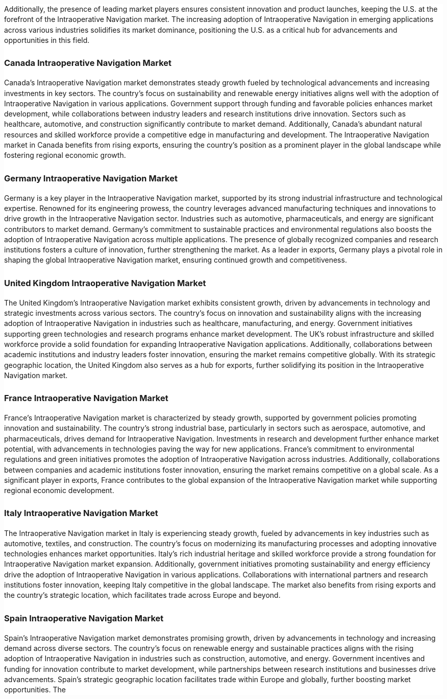 Additionally, the presence of leading market players ensures consistent innovation and product launches, keeping the U.S. at the forefront of the Intraoperative Navigation market. The increasing adoption of Intraoperative Navigation in emerging applications across various industries solidifies its market dominance, positioning the U.S. as a critical hub for advancements and opportunities in this field.</p><h3>Canada Intraoperative Navigation Market</h3><p>Canada&rsquo;s Intraoperative Navigation market demonstrates steady growth fueled by technological advancements and increasing investments in key sectors. The country&rsquo;s focus on sustainability and renewable energy initiatives aligns well with the adoption of Intraoperative Navigation in various applications. Government support through funding and favorable policies enhances market development, while collaborations between industry leaders and research institutions drive innovation. Sectors such as healthcare, automotive, and construction significantly contribute to market demand. Additionally, Canada&rsquo;s abundant natural resources and skilled workforce provide a competitive edge in manufacturing and development. The Intraoperative Navigation market in Canada benefits from rising exports, ensuring the country&rsquo;s position as a prominent player in the global landscape while fostering regional economic growth.</p><h3>Germany Intraoperative Navigation Market</h3><p>Germany is a key player in the Intraoperative Navigation market, supported by its strong industrial infrastructure and technological expertise. Renowned for its engineering prowess, the country leverages advanced manufacturing techniques and innovations to drive growth in the Intraoperative Navigation sector. Industries such as automotive, pharmaceuticals, and energy are significant contributors to market demand. Germany&rsquo;s commitment to sustainable practices and environmental regulations also boosts the adoption of Intraoperative Navigation across multiple applications. The presence of globally recognized companies and research institutions fosters a culture of innovation, further strengthening the market. As a leader in exports, Germany plays a pivotal role in shaping the global Intraoperative Navigation market, ensuring continued growth and competitiveness.</p><h3>United Kingdom Intraoperative Navigation Market</h3><p>The United Kingdom&rsquo;s Intraoperative Navigation market exhibits consistent growth, driven by advancements in technology and strategic investments across various sectors. The country&rsquo;s focus on innovation and sustainability aligns with the increasing adoption of Intraoperative Navigation in industries such as healthcare, manufacturing, and energy. Government initiatives supporting green technologies and research programs enhance market development. The UK&rsquo;s robust infrastructure and skilled workforce provide a solid foundation for expanding Intraoperative Navigation applications. Additionally, collaborations between academic institutions and industry leaders foster innovation, ensuring the market remains competitive globally. With its strategic geographic location, the United Kingdom also serves as a hub for exports, further solidifying its position in the Intraoperative Navigation market.</p><h3>France Intraoperative Navigation Market</h3><p>France&rsquo;s Intraoperative Navigation market is characterized by steady growth, supported by government policies promoting innovation and sustainability. The country&rsquo;s strong industrial base, particularly in sectors such as aerospace, automotive, and pharmaceuticals, drives demand for Intraoperative Navigation. Investments in research and development further enhance market potential, with advancements in technologies paving the way for new applications. France&rsquo;s commitment to environmental regulations and green initiatives promotes the adoption of Intraoperative Navigation across industries. Additionally, collaborations between companies and academic institutions foster innovation, ensuring the market remains competitive on a global scale. As a significant player in exports, France contributes to the global expansion of the Intraoperative Navigation market while supporting regional economic development.</p><h3>Italy Intraoperative Navigation Market</h3><p>The Intraoperative Navigation market in Italy is experiencing steady growth, fueled by advancements in key industries such as automotive, textiles, and construction. The country&rsquo;s focus on modernizing its manufacturing processes and adopting innovative technologies enhances market opportunities. Italy&rsquo;s rich industrial heritage and skilled workforce provide a strong foundation for Intraoperative Navigation market expansion. Additionally, government initiatives promoting sustainability and energy efficiency drive the adoption of Intraoperative Navigation in various applications. Collaborations with international partners and research institutions foster innovation, keeping Italy competitive in the global landscape. The market also benefits from rising exports and the country&rsquo;s strategic location, which facilitates trade across Europe and beyond.</p><h3>Spain Intraoperative Navigation Market</h3><p>Spain&rsquo;s Intraoperative Navigation market demonstrates promising growth, driven by advancements in technology and increasing demand across diverse sectors. The country&rsquo;s focus on renewable energy and sustainable practices aligns with the rising adoption of Intraoperative Navigation in industries such as construction, automotive, and energy. Government incentives and funding for innovation contribute to market development, while partnerships between research institutions and businesses drive advancements. Spain&rsquo;s strategic geographic location facilitates trade within Europe and globally, further boosting market opportunities. The